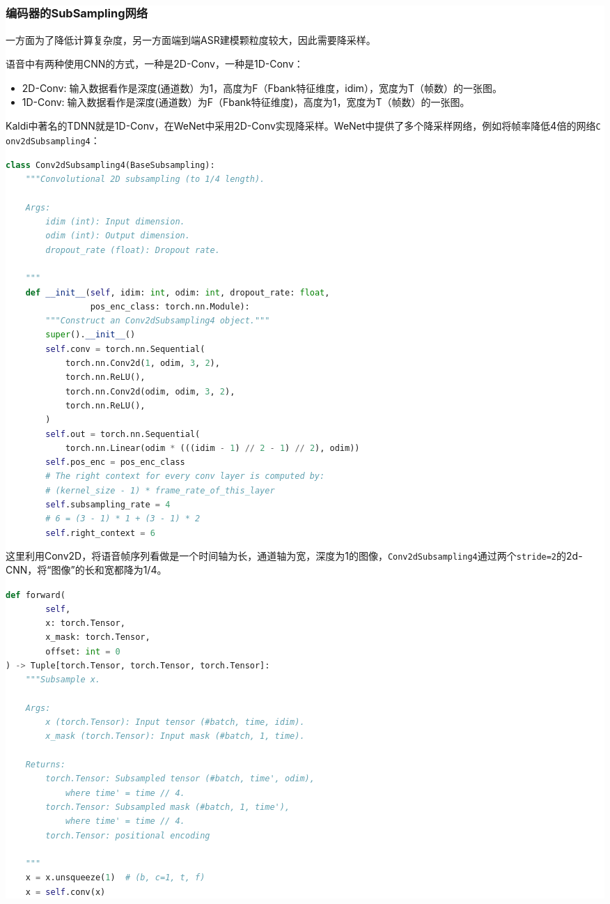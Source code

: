 ### 编码器的SubSampling网络

一方面为了降低计算复杂度，另一方面端到端ASR建模颗粒度较大，因此需要降采样。

语音中有两种使用CNN的方式，一种是2D-Conv，一种是1D-Conv：

- 2D-Conv: 输入数据看作是深度(通道数）为1，高度为F（Fbank特征维度，idim），宽度为T（帧数）的一张图。
- 1D-Conv: 输入数据看作是深度(通道数）为F（Fbank特征维度)，高度为1，宽度为T（帧数）的一张图。

Kaldi中著名的TDNN就是1D-Conv，在WeNet中采用2D-Conv实现降采样。WeNet中提供了多个降采样网络，例如将帧率降低4倍的网络`Conv2dSubsampling4`：

```python
class Conv2dSubsampling4(BaseSubsampling):
    """Convolutional 2D subsampling (to 1/4 length).

    Args:
        idim (int): Input dimension.
        odim (int): Output dimension.
        dropout_rate (float): Dropout rate.

    """
    def __init__(self, idim: int, odim: int, dropout_rate: float,
                 pos_enc_class: torch.nn.Module):
        """Construct an Conv2dSubsampling4 object."""
        super().__init__()
        self.conv = torch.nn.Sequential(
            torch.nn.Conv2d(1, odim, 3, 2),
            torch.nn.ReLU(),
            torch.nn.Conv2d(odim, odim, 3, 2),
            torch.nn.ReLU(),
        )
        self.out = torch.nn.Sequential(
            torch.nn.Linear(odim * (((idim - 1) // 2 - 1) // 2), odim))
        self.pos_enc = pos_enc_class
        # The right context for every conv layer is computed by:
        # (kernel_size - 1) * frame_rate_of_this_layer
        self.subsampling_rate = 4
        # 6 = (3 - 1) * 1 + (3 - 1) * 2
        self.right_context = 6
```

这里利用Conv2D，将语音帧序列看做是一个时间轴为长，通道轴为宽，深度为1的图像，`Conv2dSubsampling4`通过两个`stride=2`的2d-CNN，将“图像”的长和宽都降为1/4。

```python
def forward(
        self,
        x: torch.Tensor,
        x_mask: torch.Tensor,
        offset: int = 0
) -> Tuple[torch.Tensor, torch.Tensor, torch.Tensor]:
    """Subsample x.

    Args:
        x (torch.Tensor): Input tensor (#batch, time, idim).
        x_mask (torch.Tensor): Input mask (#batch, 1, time).

    Returns:
        torch.Tensor: Subsampled tensor (#batch, time', odim),
            where time' = time // 4.
        torch.Tensor: Subsampled mask (#batch, 1, time'),
            where time' = time // 4.
        torch.Tensor: positional encoding

    """
    x = x.unsqueeze(1)  # (b, c=1, t, f)
    x = self.conv(x)
```